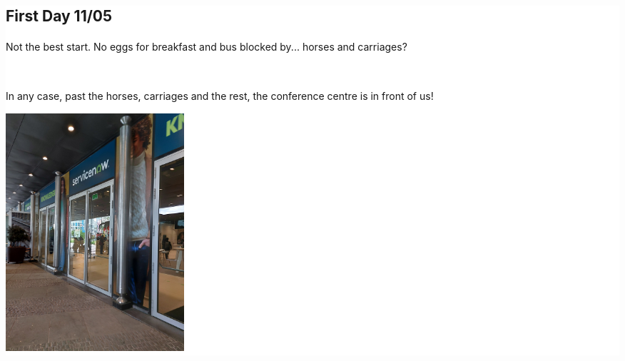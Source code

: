 
## First Day 11/05

Not the best start. No eggs for breakfast and bus blocked by... horses and carriages?

<img src="/assets/k22-th-02.jpg" alt="" width="250"/>

In any case, past the horses, carriages and the rest, the conference centre is in front of us!

<img src="/assets/k22-th-03.jpg" alt="" width="250"/>
